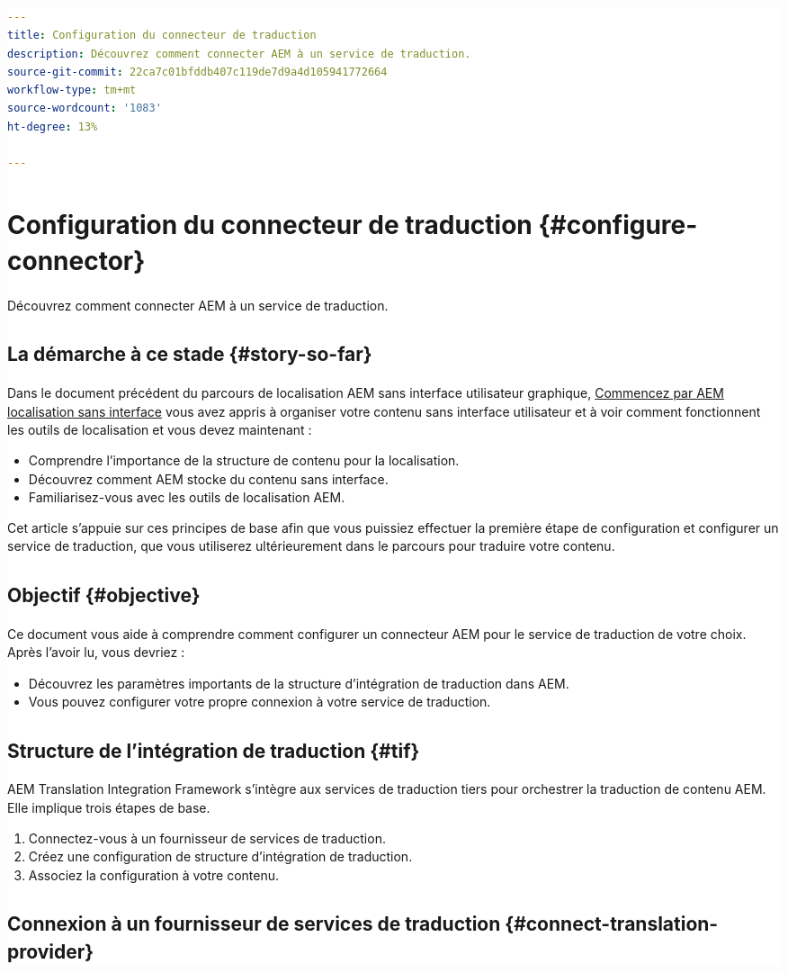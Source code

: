 ```yaml
---
title: Configuration du connecteur de traduction
description: Découvrez comment connecter AEM à un service de traduction.
source-git-commit: 22ca7c01bfddb407c119de7d9a4d105941772664
workflow-type: tm+mt
source-wordcount: '1083'
ht-degree: 13%

---
```


# Configuration du connecteur de traduction {#configure-connector}

Découvrez comment connecter AEM à un service de traduction.

## La démarche à ce stade {#story-so-far}

Dans le document précédent du parcours de localisation AEM sans interface utilisateur graphique, [Commencez par AEM localisation sans interface](learn-about.md) vous avez appris à organiser votre contenu sans interface utilisateur et à voir comment fonctionnent les outils de localisation et vous devez maintenant :

* Comprendre l’importance de la structure de contenu pour la localisation.
* Découvrez comment AEM stocke du contenu sans interface.
* Familiarisez-vous avec les outils de localisation AEM.

Cet article s’appuie sur ces principes de base afin que vous puissiez effectuer la première étape de configuration et configurer un service de traduction, que vous utiliserez ultérieurement dans le parcours pour traduire votre contenu.

## Objectif {#objective}

Ce document vous aide à comprendre comment configurer un connecteur AEM pour le service de traduction de votre choix. Après l’avoir lu, vous devriez :

* Découvrez les paramètres importants de la structure d’intégration de traduction dans AEM.
* Vous pouvez configurer votre propre connexion à votre service de traduction.

## Structure de l’intégration de traduction {#tif}

AEM Translation Integration Framework s’intègre aux services de traduction tiers pour orchestrer la traduction de contenu AEM. Elle implique trois étapes de base.

1. Connectez-vous à un fournisseur de services de traduction.
1. Créez une configuration de structure d’intégration de traduction.
1. Associez la configuration à votre contenu.

## Connexion à un fournisseur de services de traduction {#connect-translation-provider}
